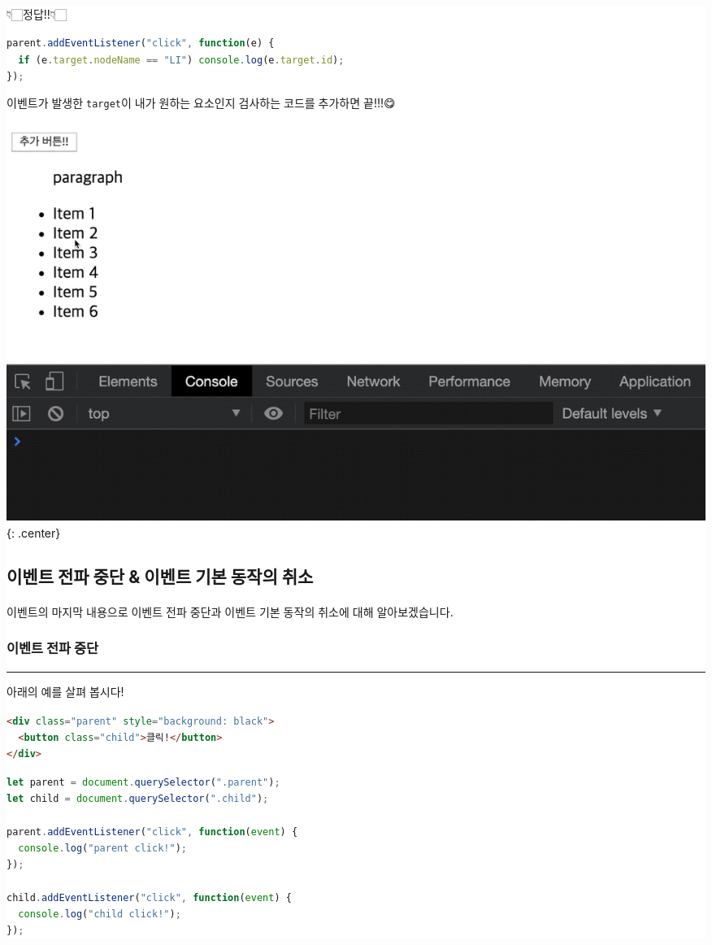 
👇🏻정답!!👇🏻

```javascript
parent.addEventListener("click", function(e) {
  if (e.target.nodeName == "LI") console.log(e.target.id);
});
```

이벤트가 발생한 `target`이 내가 원하는 요소인지 검사하는 코드를 추가하면 끝!!!😋

![](/assets/images/post/delegation3.gif){: .center}

## 이벤트 전파 중단 & 이벤트 기본 동작의 취소

이벤트의 마지막 내용으로 이벤트 전파 중단과 이벤트 기본 동작의 취소에 대해 알아보겠습니다.

### 이벤트 전파 중단

---

아래의 예를 살펴 봅시다!

```html
<div class="parent" style="background: black">
  <button class="child">클릭!</button>
</div>
```

```javascript
let parent = document.querySelector(".parent");
let child = document.querySelector(".child");

parent.addEventListener("click", function(event) {
  console.log("parent click!");
});

child.addEventListener("click", function(event) {
  console.log("child click!");
});
```
